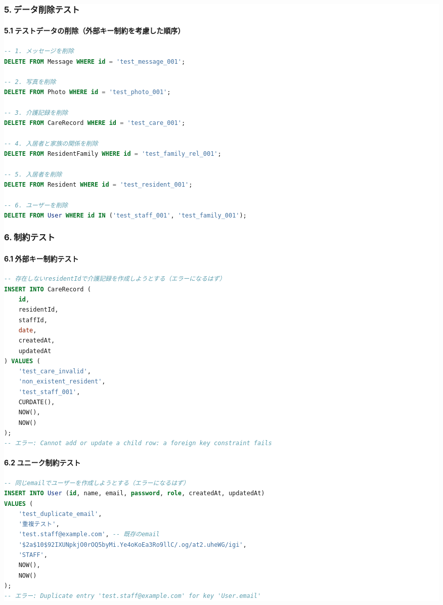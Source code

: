 ### 5. データ削除テスト

#### 5.1 テストデータの削除（外部キー制約を考慮した順序）
```sql
-- 1. メッセージを削除
DELETE FROM Message WHERE id = 'test_message_001';

-- 2. 写真を削除
DELETE FROM Photo WHERE id = 'test_photo_001';

-- 3. 介護記録を削除
DELETE FROM CareRecord WHERE id = 'test_care_001';

-- 4. 入居者と家族の関係を削除
DELETE FROM ResidentFamily WHERE id = 'test_family_rel_001';

-- 5. 入居者を削除
DELETE FROM Resident WHERE id = 'test_resident_001';

-- 6. ユーザーを削除
DELETE FROM User WHERE id IN ('test_staff_001', 'test_family_001');
```

### 6. 制約テスト

#### 6.1 外部キー制約テスト
```sql
-- 存在しないresidentIdで介護記録を作成しようとする（エラーになるはず）
INSERT INTO CareRecord (
    id, 
    residentId, 
    staffId, 
    date, 
    createdAt, 
    updatedAt
) VALUES (
    'test_care_invalid',
    'non_existent_resident',
    'test_staff_001',
    CURDATE(),
    NOW(),
    NOW()
);
-- エラー: Cannot add or update a child row: a foreign key constraint fails
```

#### 6.2 ユニーク制約テスト
```sql
-- 同じemailでユーザーを作成しようとする（エラーになるはず）
INSERT INTO User (id, name, email, password, role, createdAt, updatedAt) 
VALUES (
    'test_duplicate_email',
    '重複テスト',
    'test.staff@example.com', -- 既存のemail
    '$2a$10$92IXUNpkjO0rOQ5byMi.Ye4oKoEa3Ro9llC/.og/at2.uheWG/igi',
    'STAFF',
    NOW(),
    NOW()
);
-- エラー: Duplicate entry 'test.staff@example.com' for key 'User.email'
```
